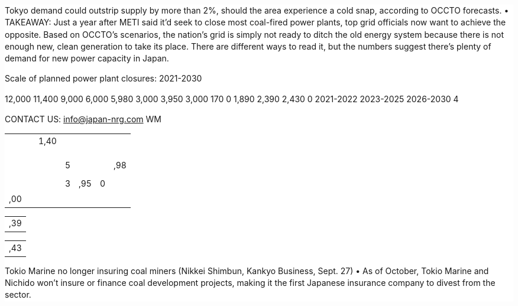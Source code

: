 Tokyo demand could outstrip supply by more than 2%, should the area experience a cold snap,
according to OCCTO forecasts.
• TAKEAWAY: Just a year after METI said it’d seek to close most coal-fired power plants, top grid officials now
want to achieve the opposite. Based on OCCTO’s scenarios, the nation’s grid is simply not ready to ditch the
old energy system because there is not enough new, clean generation to take its place. There are different
ways to read it, but the numbers suggest there’s plenty of demand for new power capacity in Japan.


Scale of planned power plant closures: 2021-2030

12,000
11,400
9,000
6,000
5,980
3,000
3,950
3,000  170    0    1,890 2,390             2,430
0
2021-2022         2023-2025         2026-2030
4

CONTACT  US: info@japan-nrg.com
WM

|  |  |  |  |  |  |  |
| --- | --- | --- | --- | --- | --- | --- |
|  |  | 1,40 |  |  |  |  |
|  |  |  |  |  |  |  |
|  |  |  |  |  |  |  |
|  |  |  |  |  |  |  |
|  |  |  | 5 |  |  | ,98 |
|  |  |  |  |  |  |  |
|  |  |  | 3 | ,95 | 0 |  |
| ,00 |  |  |  |  |  |  |

|  |
| --- |
| ,39 |

|  |
| --- |
| ,43 |

Tokio Marine no longer insuring coal miners
(Nikkei Shimbun, Kankyo Business, Sept. 27)
•  As of October, Tokio Marine and Nichido won’t insure or finance coal development projects,
making it the first Japanese insurance company to divest from the sector.
